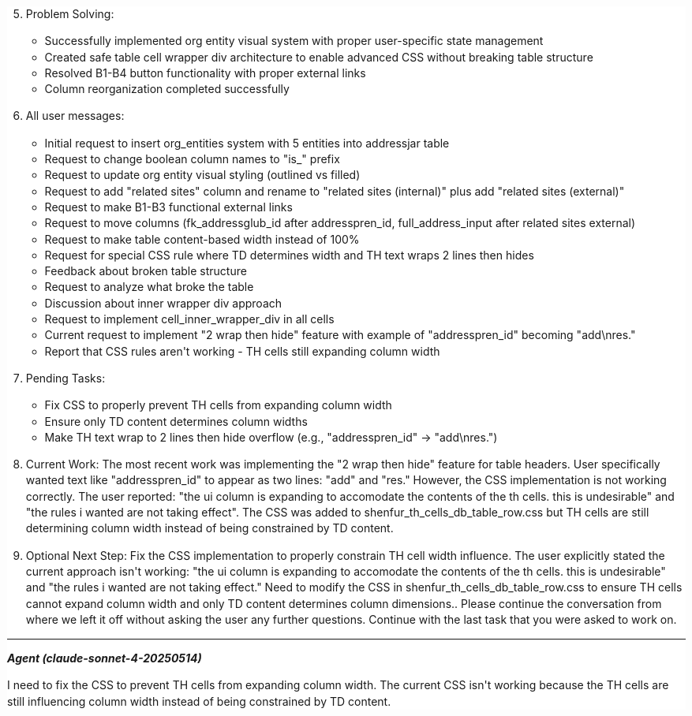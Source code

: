 5. Problem Solving:
   - Successfully implemented org entity visual system with proper user-specific state management
   - Created safe table cell wrapper div architecture to enable advanced CSS without breaking table structure
   - Resolved B1-B4 button functionality with proper external links
   - Column reorganization completed successfully

6. All user messages:
   - Initial request to insert org_entities system with 5 entities into addressjar table
   - Request to change boolean column names to "is_" prefix
   - Request to update org entity visual styling (outlined vs filled)
   - Request to add "related sites" column and rename to "related sites (internal)" plus add "related sites (external)"
   - Request to make B1-B3 functional external links
   - Request to move columns (fk_addressglub_id after addresspren_id, full_address_input after related sites external)
   - Request to make table content-based width instead of 100%
   - Request for special CSS rule where TD determines width and TH text wraps 2 lines then hides
   - Feedback about broken table structure
   - Request to analyze what broke the table
   - Discussion about inner wrapper div approach
   - Request to implement cell_inner_wrapper_div in all cells
   - Current request to implement "2 wrap then hide" feature with example of "addresspren_id" becoming "add\nres."
   - Report that CSS rules aren't working - TH cells still expanding column width

7. Pending Tasks:
   - Fix CSS to properly prevent TH cells from expanding column width
   - Ensure only TD content determines column widths
   - Make TH text wrap to 2 lines then hide overflow (e.g., "addresspren_id" → "add\nres.")

8. Current Work:
   The most recent work was implementing the "2 wrap then hide" feature for table headers. User specifically wanted text like "addresspren_id" to appear as two lines: "add" and "res." However, the CSS implementation is not working correctly. The user reported: "the ui column is expanding to accomodate the contents of the th cells. this is undesirable" and "the rules i wanted are not taking effect". The CSS was added to shenfur_th_cells_db_table_row.css but TH cells are still determining column width instead of being constrained by TD content.

9. Optional Next Step:
   Fix the CSS implementation to properly constrain TH cell width influence. The user explicitly stated the current approach isn't working: "the ui column is expanding to accomodate the contents of the th cells. this is undesirable" and "the rules i wanted are not taking effect." Need to modify the CSS in shenfur_th_cells_db_table_row.css to ensure TH cells cannot expand column width and only TD content determines column dimensions..
Please continue the conversation from where we left it off without asking the user any further questions. Continue with the last task that you were asked to work on.

---

_**Agent (claude-sonnet-4-20250514)**_

I need to fix the CSS to prevent TH cells from expanding column width. The current CSS isn't working because the TH cells are still influencing column width instead of being constrained by TD content.

